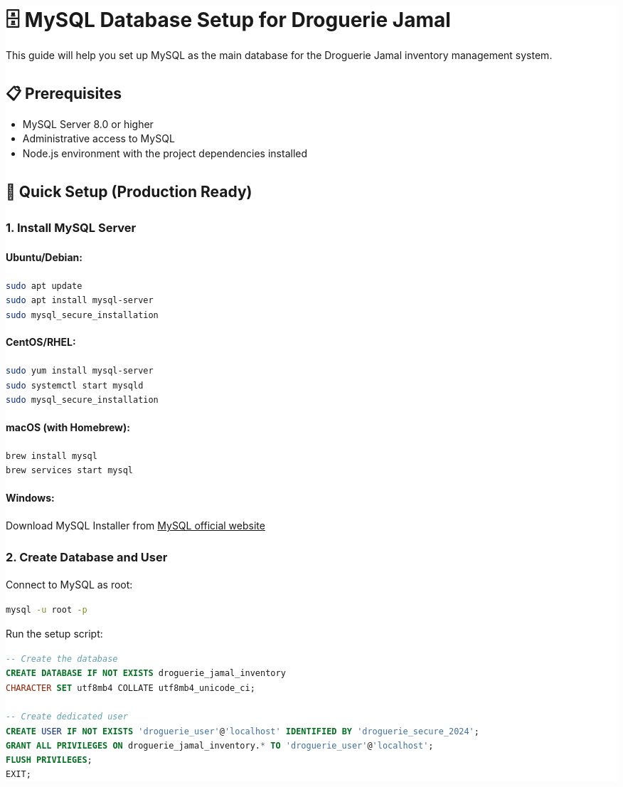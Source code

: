 # 🗄️ MySQL Database Setup for Droguerie Jamal

This guide will help you set up MySQL as the main database for the Droguerie Jamal inventory management system.

## 📋 Prerequisites

- MySQL Server 8.0 or higher
- Administrative access to MySQL
- Node.js environment with the project dependencies installed

## 🚀 Quick Setup (Production Ready)

### 1. Install MySQL Server

#### Ubuntu/Debian:
```bash
sudo apt update
sudo apt install mysql-server
sudo mysql_secure_installation
```

#### CentOS/RHEL:
```bash
sudo yum install mysql-server
sudo systemctl start mysqld
sudo mysql_secure_installation
```

#### macOS (with Homebrew):
```bash
brew install mysql
brew services start mysql
```

#### Windows:
Download MySQL Installer from [MySQL official website](https://dev.mysql.com/downloads/installer/)

### 2. Create Database and User

Connect to MySQL as root:
```bash
mysql -u root -p
```

Run the setup script:
```sql
-- Create the database
CREATE DATABASE IF NOT EXISTS droguerie_jamal_inventory
CHARACTER SET utf8mb4 COLLATE utf8mb4_unicode_ci;

-- Create dedicated user
CREATE USER IF NOT EXISTS 'droguerie_user'@'localhost' IDENTIFIED BY 'droguerie_secure_2024';
GRANT ALL PRIVILEGES ON droguerie_jamal_inventory.* TO 'droguerie_user'@'localhost';
FLUSH PRIVILEGES;
EXIT;
```
